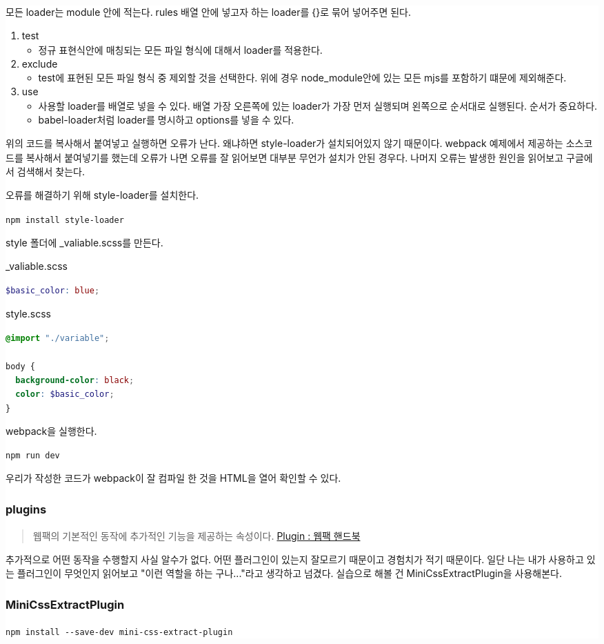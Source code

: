 모든 loader는 module 안에 적는다. rules 배열 안에 넣고자 하는 loader를 {}로 묶어 넣어주면 된다.

1. test
   - 정규 표현식안에 매칭되는 모든 파일 형식에 대해서 loader를 적용한다.
2. exclude
   - test에 표현된 모든 파일 형식 중 제외할 것을 선택한다. 위에 경우 node_module안에 있는 모든 mjs를 포함하기 떄문에 제외해준다.
3. use
   - 사용할 loader를 배열로 넣을 수 있다. 배열 가장 오른쪽에 있는 loader가 가장 먼저 실행되며 왼쪽으로 순서대로 실행된다. 순서가 중요하다.
   - babel-loader처럼 loader를 명시하고 options를 넣을 수 있다.

위의 코드를 복사해서 붙여넣고 실행하면 오류가 난다. 왜냐하면 style-loader가 설치되어있지 않기 때문이다. webpack 예제에서 제공하는 소스코드를 복사해서 붙여넣기를 했는데 오류가 나면 오류를 잘 읽어보면 대부분 무언가 설치가 안된 경우다. 나머지 오류는 발생한 원인을 읽어보고 구글에서 검색해서 찾는다.

오류를 해결하기 위해 style-loader를 설치한다.

```shell
npm install style-loader
```

style 폴더에 \_valiable.scss를 만든다.

\_valiable.scss

```scss
$basic_color: blue;
```

style.scss

```scss
@import "./variable";

body {
  background-color: black;
  color: $basic_color;
}
```

webpack을 실행한다.

```shell
npm run dev
```

우리가 작성한 코드가 webpack이 잘 컴파일 한 것을 HTML을 열어 확인할 수 있다.

### plugins

> 웹팩의 기본적인 동작에 추가적인 기능을 제공하는 속성이다.
> [Plugin : 웹팩 핸드북](https://joshua1988.github.io/webpack-guide/concepts/plugin.html#plugin)

추가적으로 어떤 동작을 수행할지 사실 알수가 없다. 어떤 플러그인이 있는지 잘모르기 때문이고 경험치가 적기 때문이다. 일단 나는 내가 사용하고 있는 플러그인이 무엇인지 읽어보고 "이런 역할을 하는 구나..."라고 생각하고 넘겼다. 실습으로 해볼 건 MiniCssExtractPlugin을 사용해본다.

### MiniCssExtractPlugin

```shell
npm install --save-dev mini-css-extract-plugin
```
